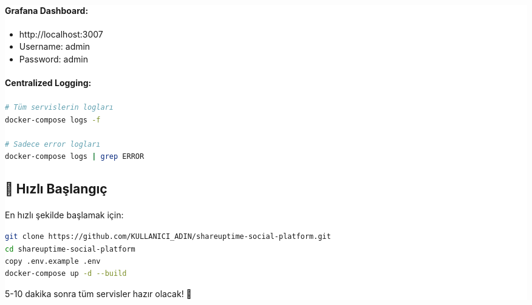 #### Grafana Dashboard:
- http://localhost:3007
- Username: admin
- Password: admin

#### Centralized Logging:
```bash
# Tüm servislerin logları
docker-compose logs -f

# Sadece error logları
docker-compose logs | grep ERROR
```

## 🎯 Hızlı Başlangıç

En hızlı şekilde başlamak için:

```bash
git clone https://github.com/KULLANICI_ADIN/shareuptime-social-platform.git
cd shareuptime-social-platform
copy .env.example .env
docker-compose up -d --build
```

5-10 dakika sonra tüm servisler hazır olacak! 🚀
